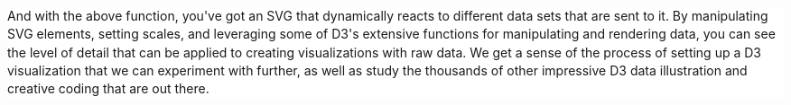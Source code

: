 And with the above function, you've got an SVG that dynamically reacts to different data sets that are sent to it. By manipulating SVG elements, setting scales, and leveraging some of D3's extensive functions for manipulating and rendering data, you can see the level of detail that can be applied to creating visualizations with raw data. We get a sense of the process of setting up a D3 visualization that we can experiment with further, as well as study the thousands of other impressive D3 data illustration and creative coding that are out there. 
